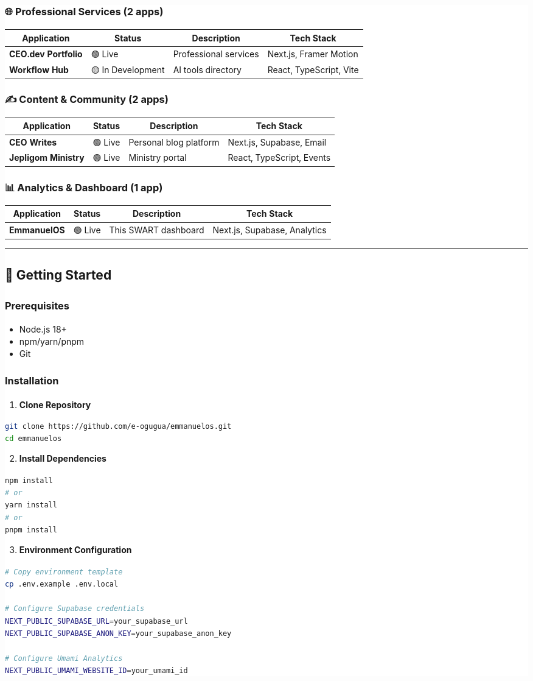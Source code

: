### **🌐 Professional Services (2 apps)**
| Application | Status | Description | Tech Stack |
|-------------|--------|-------------|------------|
| **CEO.dev Portfolio** | 🟢 Live | Professional services | Next.js, Framer Motion |
| **Workflow Hub** | 🟡 In Development | AI tools directory | React, TypeScript, Vite |

### **✍️ Content & Community (2 apps)**
| Application | Status | Description | Tech Stack |
|-------------|--------|-------------|------------|
| **CEO Writes** | 🟢 Live | Personal blog platform | Next.js, Supabase, Email |
| **Jepligom Ministry** | 🟢 Live | Ministry portal | React, TypeScript, Events |

### **📊 Analytics & Dashboard (1 app)**
| Application | Status | Description | Tech Stack |
|-------------|--------|-------------|------------|
| **EmmanuelOS** | 🟢 Live | This SWART dashboard | Next.js, Supabase, Analytics |

---

## 🚀 Getting Started

### **Prerequisites**
- Node.js 18+
- npm/yarn/pnpm
- Git

### **Installation**

1. **Clone Repository**
```bash
git clone https://github.com/e-ogugua/emmanuelos.git
cd emmanuelos
```

2. **Install Dependencies**
```bash
npm install
# or
yarn install
# or
pnpm install
```

3. **Environment Configuration**
```bash
# Copy environment template
cp .env.example .env.local

# Configure Supabase credentials
NEXT_PUBLIC_SUPABASE_URL=your_supabase_url
NEXT_PUBLIC_SUPABASE_ANON_KEY=your_supabase_anon_key

# Configure Umami Analytics
NEXT_PUBLIC_UMAMI_WEBSITE_ID=your_umami_id
```
